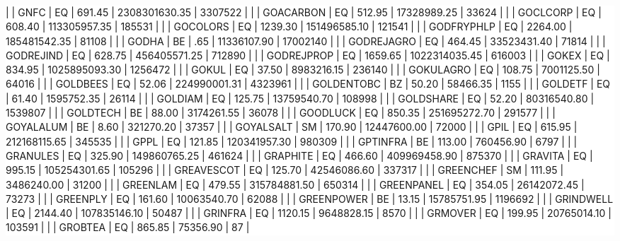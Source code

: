 |  | GNFC | EQ | 691.45 | 2308301630.35 | 3307522 |
|  | GOACARBON | EQ | 512.95 | 17328989.25 | 33624 |
|  | GOCLCORP | EQ | 608.40 | 113305957.35 | 185531 |
|  | GOCOLORS | EQ | 1239.30 | 151496585.10 | 121541 |
|  | GODFRYPHLP | EQ | 2264.00 | 185481542.35 | 81108 |
|  | GODHA | BE | .65 | 11336107.90 | 17002140 |
|  | GODREJAGRO | EQ | 464.45 | 33523431.40 | 71814 |
|  | GODREJIND | EQ | 628.75 | 456405571.25 | 712890 |
|  | GODREJPROP | EQ | 1659.65 | 1022314035.45 | 616003 |
|  | GOKEX | EQ | 834.95 | 1025895093.30 | 1256472 |
|  | GOKUL | EQ | 37.50 | 8983216.15 | 236140 |
|  | GOKULAGRO | EQ | 108.75 | 7001125.50 | 64016 |
|  | GOLDBEES | EQ | 52.06 | 224990001.31 | 4323961 |
|  | GOLDENTOBC | BZ | 50.20 | 58466.35 | 1155 |
|  | GOLDETF | EQ | 61.40 | 1595752.35 | 26114 |
|  | GOLDIAM | EQ | 125.75 | 13759540.70 | 108998 |
|  | GOLDSHARE | EQ | 52.20 | 80316540.80 | 1539807 |
|  | GOLDTECH | BE | 88.00 | 3174261.55 | 36078 |
|  | GOODLUCK | EQ | 850.35 | 251695272.70 | 291577 |
|  | GOYALALUM | BE | 8.60 | 321270.20 | 37357 |
|  | GOYALSALT | SM | 170.90 | 12447600.00 | 72000 |
|  | GPIL | EQ | 615.95 | 212168115.65 | 345535 |
|  | GPPL | EQ | 121.85 | 120341957.30 | 980309 |
|  | GPTINFRA | BE | 113.00 | 760456.90 | 6797 |
|  | GRANULES | EQ | 325.90 | 149860765.25 | 461624 |
|  | GRAPHITE | EQ | 466.60 | 409969458.90 | 875370 |
|  | GRAVITA | EQ | 995.15 | 105254301.65 | 105296 |
|  | GREAVESCOT | EQ | 125.70 | 42546086.60 | 337317 |
|  | GREENCHEF | SM | 111.95 | 3486240.00 | 31200 |
|  | GREENLAM | EQ | 479.55 | 315784881.50 | 650314 |
|  | GREENPANEL | EQ | 354.05 | 26142072.45 | 73273 |
|  | GREENPLY | EQ | 161.60 | 10063540.70 | 62088 |
|  | GREENPOWER | BE | 13.15 | 15785751.95 | 1196692 |
|  | GRINDWELL | EQ | 2144.40 | 107835146.10 | 50487 |
|  | GRINFRA | EQ | 1120.15 | 9648828.15 | 8570 |
|  | GRMOVER | EQ | 199.95 | 20765014.10 | 103591 |
|  | GROBTEA | EQ | 865.85 | 75356.90 | 87 |